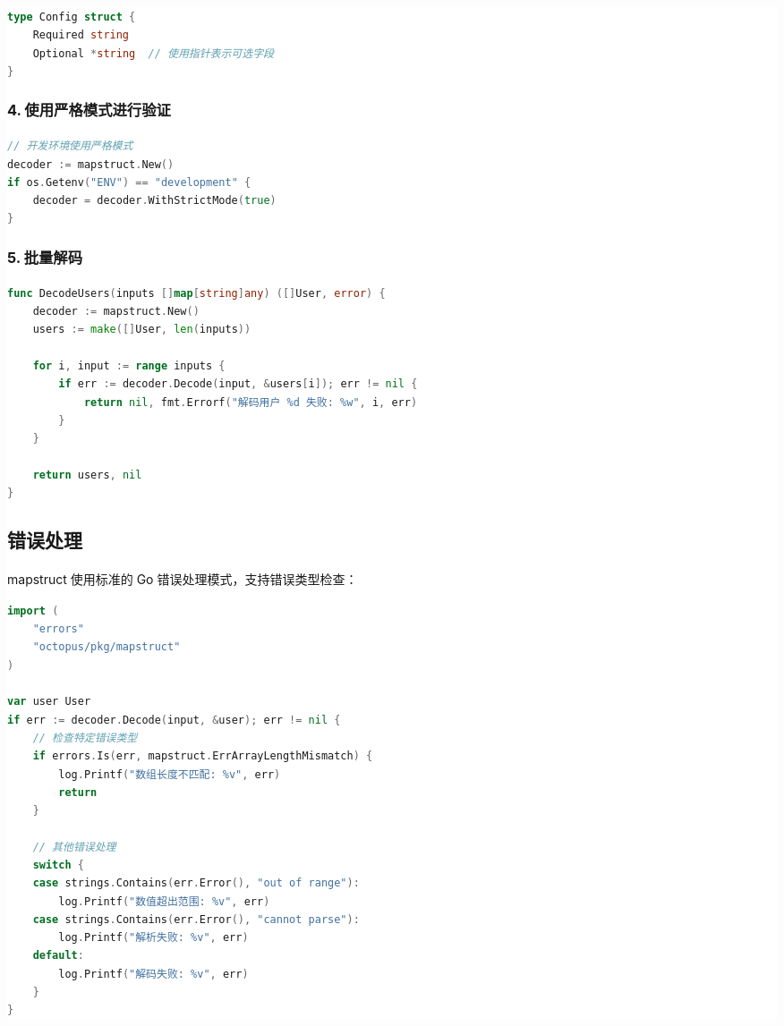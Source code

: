 ```go
type Config struct {
    Required string
    Optional *string  // 使用指针表示可选字段
}
```

### 4. 使用严格模式进行验证

```go
// 开发环境使用严格模式
decoder := mapstruct.New()
if os.Getenv("ENV") == "development" {
    decoder = decoder.WithStrictMode(true)
}
```

### 5. 批量解码

```go
func DecodeUsers(inputs []map[string]any) ([]User, error) {
    decoder := mapstruct.New()
    users := make([]User, len(inputs))
    
    for i, input := range inputs {
        if err := decoder.Decode(input, &users[i]); err != nil {
            return nil, fmt.Errorf("解码用户 %d 失败: %w", i, err)
        }
    }
    
    return users, nil
}
```

## 错误处理

mapstruct 使用标准的 Go 错误处理模式，支持错误类型检查：

```go
import (
    "errors"
    "octopus/pkg/mapstruct"
)

var user User
if err := decoder.Decode(input, &user); err != nil {
    // 检查特定错误类型
    if errors.Is(err, mapstruct.ErrArrayLengthMismatch) {
        log.Printf("数组长度不匹配: %v", err)
        return
    }
    
    // 其他错误处理
    switch {
    case strings.Contains(err.Error(), "out of range"):
        log.Printf("数值超出范围: %v", err)
    case strings.Contains(err.Error(), "cannot parse"):
        log.Printf("解析失败: %v", err)
    default:
        log.Printf("解码失败: %v", err)
    }
}
```

